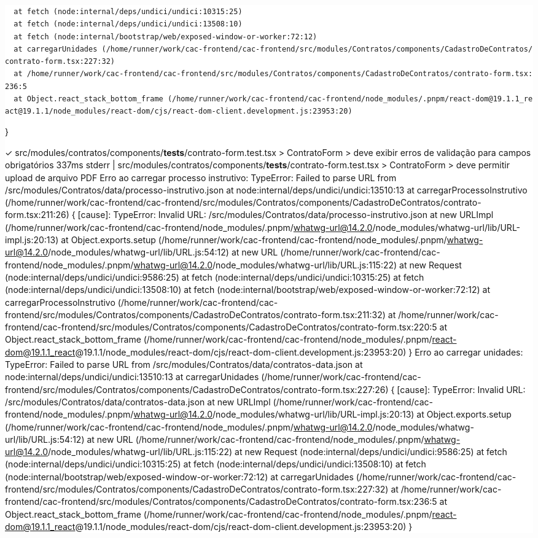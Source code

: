       at fetch (node:internal/deps/undici/undici:10315:25)
      at fetch (node:internal/deps/undici/undici:13508:10)
      at fetch (node:internal/bootstrap/web/exposed-window-or-worker:72:12)
      at carregarUnidades (/home/runner/work/cac-frontend/cac-frontend/src/modules/Contratos/components/CadastroDeContratos/contrato-form.tsx:227:32)
      at /home/runner/work/cac-frontend/cac-frontend/src/modules/Contratos/components/CadastroDeContratos/contrato-form.tsx:236:5
      at Object.react_stack_bottom_frame (/home/runner/work/cac-frontend/cac-frontend/node_modules/.pnpm/react-dom@19.1.1_react@19.1.1/node_modules/react-dom/cjs/react-dom-client.development.js:23953:20)
}

 ✓ src/modules/contratos/components/__tests__/contrato-form.test.tsx > ContratoForm > deve exibir erros de validação para campos obrigatórios 337ms
stderr | src/modules/contratos/components/__tests__/contrato-form.test.tsx > ContratoForm > deve permitir upload de arquivo PDF
Erro ao carregar processo instrutivo: TypeError: Failed to parse URL from /src/modules/Contratos/data/processo-instrutivo.json
    at node:internal/deps/undici/undici:13510:13
    at carregarProcessoInstrutivo (/home/runner/work/cac-frontend/cac-frontend/src/modules/Contratos/components/CadastroDeContratos/contrato-form.tsx:211:26) {
  [cause]: TypeError: Invalid URL: /src/modules/Contratos/data/processo-instrutivo.json
      at new URLImpl (/home/runner/work/cac-frontend/cac-frontend/node_modules/.pnpm/whatwg-url@14.2.0/node_modules/whatwg-url/lib/URL-impl.js:20:13)
      at Object.exports.setup (/home/runner/work/cac-frontend/cac-frontend/node_modules/.pnpm/whatwg-url@14.2.0/node_modules/whatwg-url/lib/URL.js:54:12)
      at new URL (/home/runner/work/cac-frontend/cac-frontend/node_modules/.pnpm/whatwg-url@14.2.0/node_modules/whatwg-url/lib/URL.js:115:22)
      at new Request (node:internal/deps/undici/undici:9586:25)
      at fetch (node:internal/deps/undici/undici:10315:25)
      at fetch (node:internal/deps/undici/undici:13508:10)
      at fetch (node:internal/bootstrap/web/exposed-window-or-worker:72:12)
      at carregarProcessoInstrutivo (/home/runner/work/cac-frontend/cac-frontend/src/modules/Contratos/components/CadastroDeContratos/contrato-form.tsx:211:32)
      at /home/runner/work/cac-frontend/cac-frontend/src/modules/Contratos/components/CadastroDeContratos/contrato-form.tsx:220:5
      at Object.react_stack_bottom_frame (/home/runner/work/cac-frontend/cac-frontend/node_modules/.pnpm/react-dom@19.1.1_react@19.1.1/node_modules/react-dom/cjs/react-dom-client.development.js:23953:20)
}
Erro ao carregar unidades: TypeError: Failed to parse URL from /src/modules/Contratos/data/contratos-data.json
    at node:internal/deps/undici/undici:13510:13
    at carregarUnidades (/home/runner/work/cac-frontend/cac-frontend/src/modules/Contratos/components/CadastroDeContratos/contrato-form.tsx:227:26) {
  [cause]: TypeError: Invalid URL: /src/modules/Contratos/data/contratos-data.json
      at new URLImpl (/home/runner/work/cac-frontend/cac-frontend/node_modules/.pnpm/whatwg-url@14.2.0/node_modules/whatwg-url/lib/URL-impl.js:20:13)
      at Object.exports.setup (/home/runner/work/cac-frontend/cac-frontend/node_modules/.pnpm/whatwg-url@14.2.0/node_modules/whatwg-url/lib/URL.js:54:12)
      at new URL (/home/runner/work/cac-frontend/cac-frontend/node_modules/.pnpm/whatwg-url@14.2.0/node_modules/whatwg-url/lib/URL.js:115:22)
      at new Request (node:internal/deps/undici/undici:9586:25)
      at fetch (node:internal/deps/undici/undici:10315:25)
      at fetch (node:internal/deps/undici/undici:13508:10)
      at fetch (node:internal/bootstrap/web/exposed-window-or-worker:72:12)
      at carregarUnidades (/home/runner/work/cac-frontend/cac-frontend/src/modules/Contratos/components/CadastroDeContratos/contrato-form.tsx:227:32)
      at /home/runner/work/cac-frontend/cac-frontend/src/modules/Contratos/components/CadastroDeContratos/contrato-form.tsx:236:5
      at Object.react_stack_bottom_frame (/home/runner/work/cac-frontend/cac-frontend/node_modules/.pnpm/react-dom@19.1.1_react@19.1.1/node_modules/react-dom/cjs/react-dom-client.development.js:23953:20)
}
